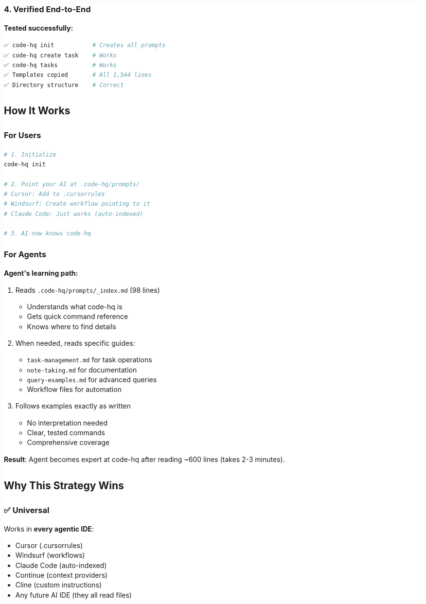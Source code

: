 ### 4. Verified End-to-End

**Tested successfully:**
```bash
✅ code-hq init           # Creates all prompts
✅ code-hq create task    # Works
✅ code-hq tasks          # Works
✅ Templates copied       # All 1,544 lines
✅ Directory structure    # Correct
```

## How It Works

### For Users
```bash
# 1. Initialize
code-hq init

# 2. Point your AI at .code-hq/prompts/
# Cursor: Add to .cursorrules
# Windsurf: Create workflow pointing to it
# Claude Code: Just works (auto-indexed)

# 3. AI now knows code-hq
```

### For Agents

**Agent's learning path:**
1. Reads `.code-hq/prompts/_index.md` (98 lines)
   - Understands what code-hq is
   - Gets quick command reference
   - Knows where to find details

2. When needed, reads specific guides:
   - `task-management.md` for task operations
   - `note-taking.md` for documentation
   - `query-examples.md` for advanced queries
   - Workflow files for automation

3. Follows examples exactly as written
   - No interpretation needed
   - Clear, tested commands
   - Comprehensive coverage

**Result**: Agent becomes expert at code-hq after reading ~600 lines (takes 2-3 minutes).

## Why This Strategy Wins

### ✅ Universal
Works in **every agentic IDE**:
- Cursor (.cursorrules)
- Windsurf (workflows)
- Claude Code (auto-indexed)
- Continue (context providers)
- Cline (custom instructions)
- Any future AI IDE (they all read files)
